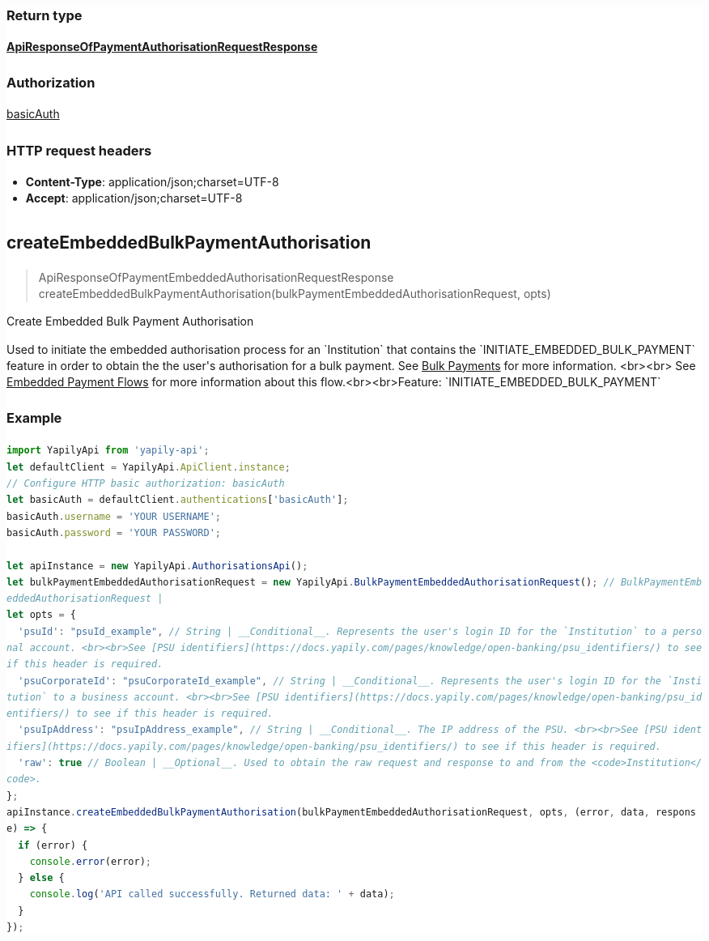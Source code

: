 ### Return type

[**ApiResponseOfPaymentAuthorisationRequestResponse**](ApiResponseOfPaymentAuthorisationRequestResponse.md)

### Authorization

[basicAuth](../README.md#basicAuth)

### HTTP request headers

- **Content-Type**: application/json;charset=UTF-8
- **Accept**: application/json;charset=UTF-8


## createEmbeddedBulkPaymentAuthorisation

> ApiResponseOfPaymentEmbeddedAuthorisationRequestResponse createEmbeddedBulkPaymentAuthorisation(bulkPaymentEmbeddedAuthorisationRequest, opts)

Create Embedded Bulk Payment Authorisation

Used to initiate the embedded authorisation process for an &#x60;Institution&#x60; that contains the &#x60;INITIATE_EMBEDDED_BULK_PAYMENT&#x60; feature in order to obtain the the user&#39;s authorisation for a bulk payment. See [Bulk Payments](https://docs.yapily.com/pages/key-concepts/payments/payment-execution/bulk-payments/) for more information. &lt;br&gt;&lt;br&gt; See [Embedded Payment Flows](https://docs.yapily.com/pages/key-concepts/payments/payment-authorisation/embedded-payment-flows/) for more information about this flow.&lt;br&gt;&lt;br&gt;Feature: &#x60;INITIATE_EMBEDDED_BULK_PAYMENT&#x60;

### Example

```javascript
import YapilyApi from 'yapily-api';
let defaultClient = YapilyApi.ApiClient.instance;
// Configure HTTP basic authorization: basicAuth
let basicAuth = defaultClient.authentications['basicAuth'];
basicAuth.username = 'YOUR USERNAME';
basicAuth.password = 'YOUR PASSWORD';

let apiInstance = new YapilyApi.AuthorisationsApi();
let bulkPaymentEmbeddedAuthorisationRequest = new YapilyApi.BulkPaymentEmbeddedAuthorisationRequest(); // BulkPaymentEmbeddedAuthorisationRequest | 
let opts = {
  'psuId': "psuId_example", // String | __Conditional__. Represents the user's login ID for the `Institution` to a personal account. <br><br>See [PSU identifiers](https://docs.yapily.com/pages/knowledge/open-banking/psu_identifiers/) to see if this header is required.
  'psuCorporateId': "psuCorporateId_example", // String | __Conditional__. Represents the user's login ID for the `Institution` to a business account. <br><br>See [PSU identifiers](https://docs.yapily.com/pages/knowledge/open-banking/psu_identifiers/) to see if this header is required.
  'psuIpAddress': "psuIpAddress_example", // String | __Conditional__. The IP address of the PSU. <br><br>See [PSU identifiers](https://docs.yapily.com/pages/knowledge/open-banking/psu_identifiers/) to see if this header is required.
  'raw': true // Boolean | __Optional__. Used to obtain the raw request and response to and from the <code>Institution</code>.
};
apiInstance.createEmbeddedBulkPaymentAuthorisation(bulkPaymentEmbeddedAuthorisationRequest, opts, (error, data, response) => {
  if (error) {
    console.error(error);
  } else {
    console.log('API called successfully. Returned data: ' + data);
  }
});
```
